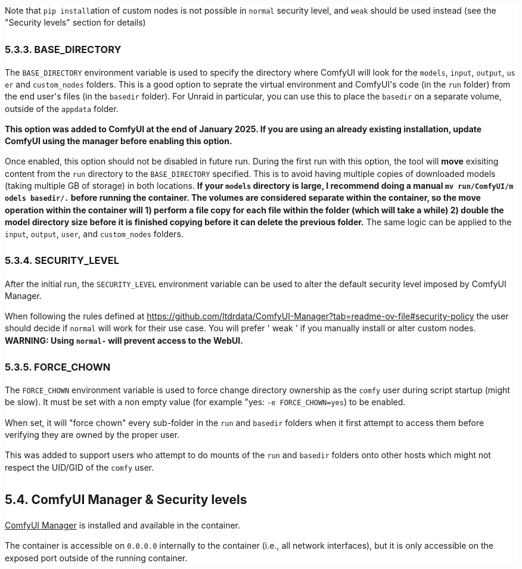 Note that `pip install`ation of custom nodes is not possible in `normal` security level, and `weak` should be used instead (see the "Security levels" section for details)

### 5.3.3. BASE_DIRECTORY

The `BASE_DIRECTORY` environment variable is used to specify the directory where ComfyUI will look for the `models`, `input`, `output`, `user` and `custom_nodes` folders. This is a good option to seprate the virtual environment and ComfyUI's code (in the `run` folder) from the end user's files (in the `basedir` folder). For Unraid in particular, you can use this to place the `basedir` on a separate volume, outside of the `appdata` folder.

**This option was added to ComfyUI at the end of January 2025. If you are using an already existing installation, update ComfyUI using the manager before enabling this option.** 

Once enabled, this option should not be disabled in future run.
During the first run with this option, the tool will **move** exisiting content from the `run` directory to the `BASE_DIRECTORY` specified.
This is to avoid having multiple copies of downloaded models (taking multiple GB of storage) in both locations.
**If your `models` directory is large, I recommend doing a manual `mv run/ComfyUI/models basedir/.` before running the container. The volumes are considered separate within the container, so the move operation within the container will 1) perform a file copy for each file within the folder (which will take a while) 2) double the model directory size before it is finished copying before it can delete the previous folder.**
The same logic can be applied to the `input`, `output`, `user`, and `custom_nodes` folders.

### 5.3.4. SECURITY_LEVEL

After the initial run, the `SECURITY_LEVEL` environment variable can be used to alter the default security level imposed by ComfyUI Manager.

When following the rules defined at https://github.com/ltdrdata/ComfyUI-Manager?tab=readme-ov-file#security-policy the user should decide if `normal` will work for their use case. 
You will prefer ' weak ' if you manually install or alter custom nodes.
**WARNING: Using `normal-` will prevent access to the WebUI.**

### 5.3.5. FORCE_CHOWN

The `FORCE_CHOWN` environment variable is used to force change directory ownership as the `comfy` user during script startup (might be slow).
It must be set with a non empty value (for example "yes: `-e FORCE_CHOWN=yes`) to be enabled.

When set, it will "force chown" every sub-folder in the `run` and `basedir` folders when it first attempt to access them before verifying they are owned by the proper user.

This was added to support users who attempt to do mounts of the `run` and `basedir` folders onto other hosts which might not respect the UID/GID of the `comfy` user.

## 5.4. ComfyUI Manager & Security levels

[ComfyUI Manager](https://github.com/ltdrdata/ComfyUI-Manager/) is installed and available in the container.

The container is accessible on `0.0.0.0` internally to the container (i.e., all network interfaces), but it is only accessible on the exposed port outside of the running container.
